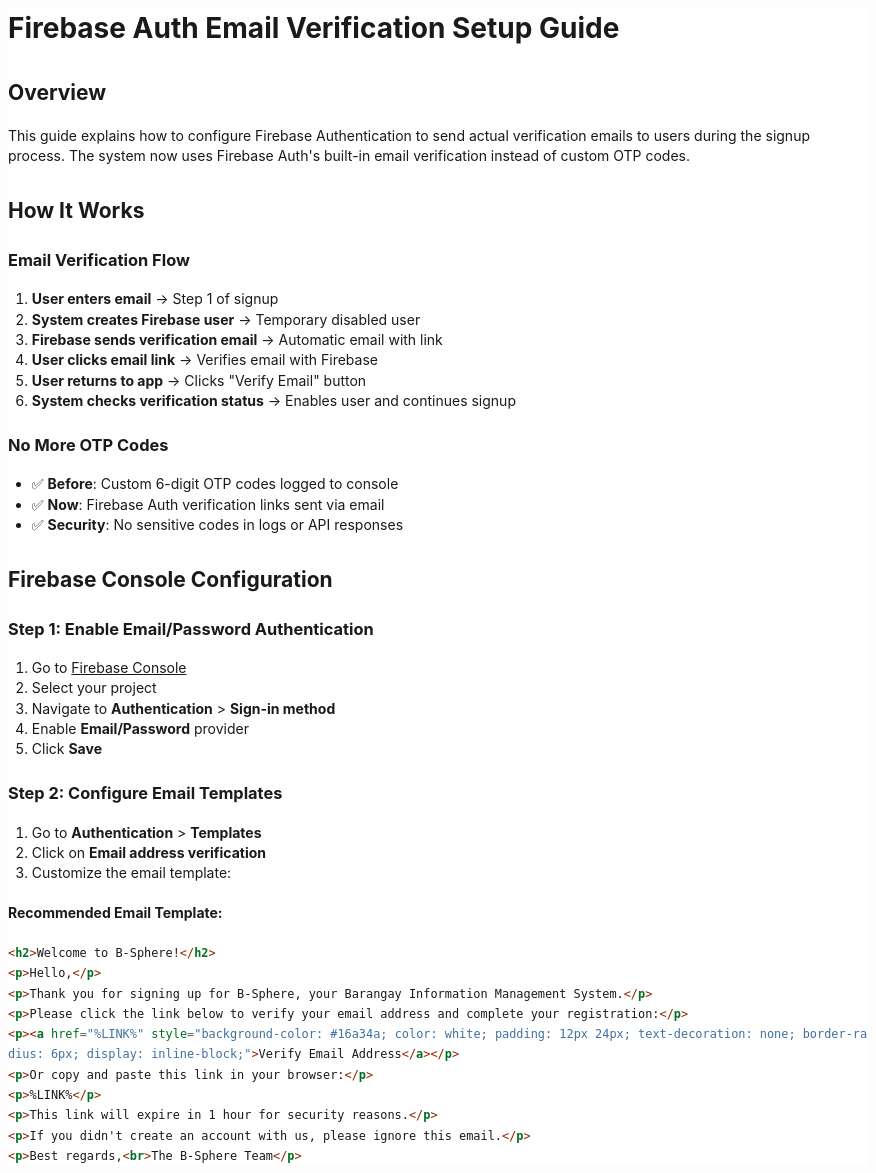 # Firebase Auth Email Verification Setup Guide

## Overview
This guide explains how to configure Firebase Authentication to send actual verification emails to users during the signup process. The system now uses Firebase Auth's built-in email verification instead of custom OTP codes.

## How It Works

### Email Verification Flow
1. **User enters email** → Step 1 of signup
2. **System creates Firebase user** → Temporary disabled user
3. **Firebase sends verification email** → Automatic email with link
4. **User clicks email link** → Verifies email with Firebase
5. **User returns to app** → Clicks "Verify Email" button
6. **System checks verification status** → Enables user and continues signup

### No More OTP Codes
- ✅ **Before**: Custom 6-digit OTP codes logged to console
- ✅ **Now**: Firebase Auth verification links sent via email
- ✅ **Security**: No sensitive codes in logs or API responses

## Firebase Console Configuration

### Step 1: Enable Email/Password Authentication
1. Go to [Firebase Console](https://console.firebase.google.com)
2. Select your project
3. Navigate to **Authentication** > **Sign-in method**
4. Enable **Email/Password** provider
5. Click **Save**

### Step 2: Configure Email Templates
1. Go to **Authentication** > **Templates**
2. Click on **Email address verification**
3. Customize the email template:

#### Recommended Email Template:
```html
<h2>Welcome to B-Sphere!</h2>
<p>Hello,</p>
<p>Thank you for signing up for B-Sphere, your Barangay Information Management System.</p>
<p>Please click the link below to verify your email address and complete your registration:</p>
<p><a href="%LINK%" style="background-color: #16a34a; color: white; padding: 12px 24px; text-decoration: none; border-radius: 6px; display: inline-block;">Verify Email Address</a></p>
<p>Or copy and paste this link in your browser:</p>
<p>%LINK%</p>
<p>This link will expire in 1 hour for security reasons.</p>
<p>If you didn't create an account with us, please ignore this email.</p>
<p>Best regards,<br>The B-Sphere Team</p>
```
